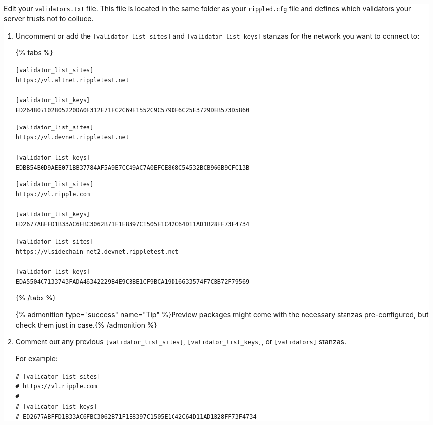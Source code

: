 Edit your `validators.txt` file. This file is located in the same folder as your `rippled.cfg` file and defines which validators your server trusts not to collude.

1. Uncomment or add the `[validator_list_sites]` and `[validator_list_keys]` stanzas for the network you want to connect to:

    {% tabs %}

    ```{% label="Testnet" %}
    [validator_list_sites]
    https://vl.altnet.rippletest.net

    [validator_list_keys]
    ED264807102805220DA0F312E71FC2C69E1552C9C5790F6C25E3729DEB573D5860
    ```

    ```{% label="Devnet" %}
    [validator_list_sites]
    https://vl.devnet.rippletest.net

    [validator_list_keys]
    EDBB54B0D9AEE071BB37784AF5A9E7CC49AC7A0EFCE868C54532BCB966B9CFC13B
    ```

    ```{% label="Mainnet" %}
    [validator_list_sites]
    https://vl.ripple.com

    [validator_list_keys]
    ED2677ABFFD1B33AC6FBC3062B71F1E8397C1505E1C42C64D11AD1B28FF73F4734
    ```

    ```{% label="Sidechain-Devnet" %}
    [validator_list_sites]
    https://vlsidechain-net2.devnet.rippletest.net

    [validator_list_keys]
    EDA5504C7133743FADA46342229B4E9CBBE1CF9BCA19D16633574F7CBB72F79569
    ```

    {% /tabs %}

    {% admonition type="success" name="Tip" %}Preview packages might come with the necessary stanzas pre-configured, but check them just in case.{% /admonition %}

2. Comment out any previous `[validator_list_sites]`, `[validator_list_keys]`, or `[validators]` stanzas.

    For example:

    ```
    # [validator_list_sites]
    # https://vl.ripple.com
    #
    # [validator_list_keys]
    # ED2677ABFFD1B33AC6FBC3062B71F1E8397C1505E1C42C64D11AD1B28FF73F4734
